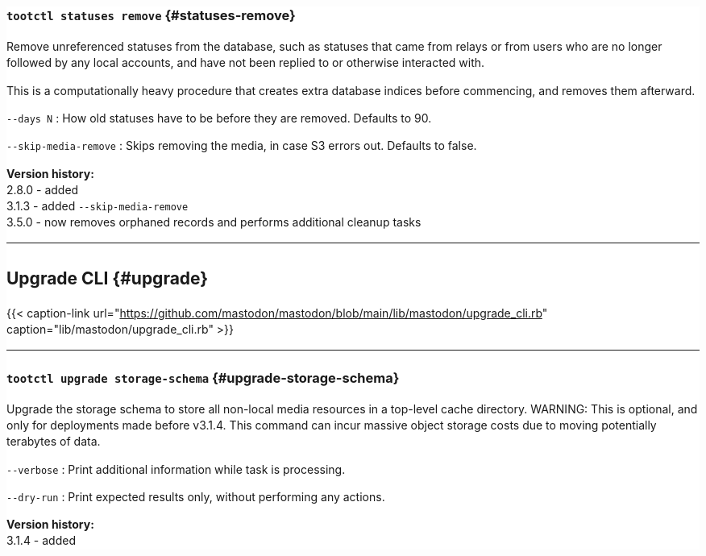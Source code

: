 
### `tootctl statuses remove` {#statuses-remove}

Remove unreferenced statuses from the database, such as statuses that came from relays or from users who are no longer followed by any local accounts, and have not been replied to or otherwise interacted with.

This is a computationally heavy procedure that creates extra database indices before commencing, and removes them afterward.

`--days N`
: How old statuses have to be before they are removed. Defaults to 90.

`--skip-media-remove`
: Skips removing the media, in case S3 errors out. Defaults to false.

**Version history:**\
2.8.0 - added\
3.1.3 - added `--skip-media-remove`\
3.5.0 - now removes orphaned records and performs additional cleanup tasks


---


## Upgrade CLI {#upgrade}

{{< caption-link url="https://github.com/mastodon/mastodon/blob/main/lib/mastodon/upgrade_cli.rb" caption="lib/mastodon/upgrade_cli.rb" >}}


---


### `tootctl upgrade storage-schema` {#upgrade-storage-schema}

Upgrade the storage schema to store all non-local media resources in a top-level cache directory. WARNING: This is optional, and only for deployments made before v3.1.4. This command can incur massive object storage costs due to moving potentially terabytes of data.

`--verbose`
: Print additional information while task is processing.

`--dry-run`
: Print expected results only, without performing any actions.

**Version history:**\
3.1.4 - added
